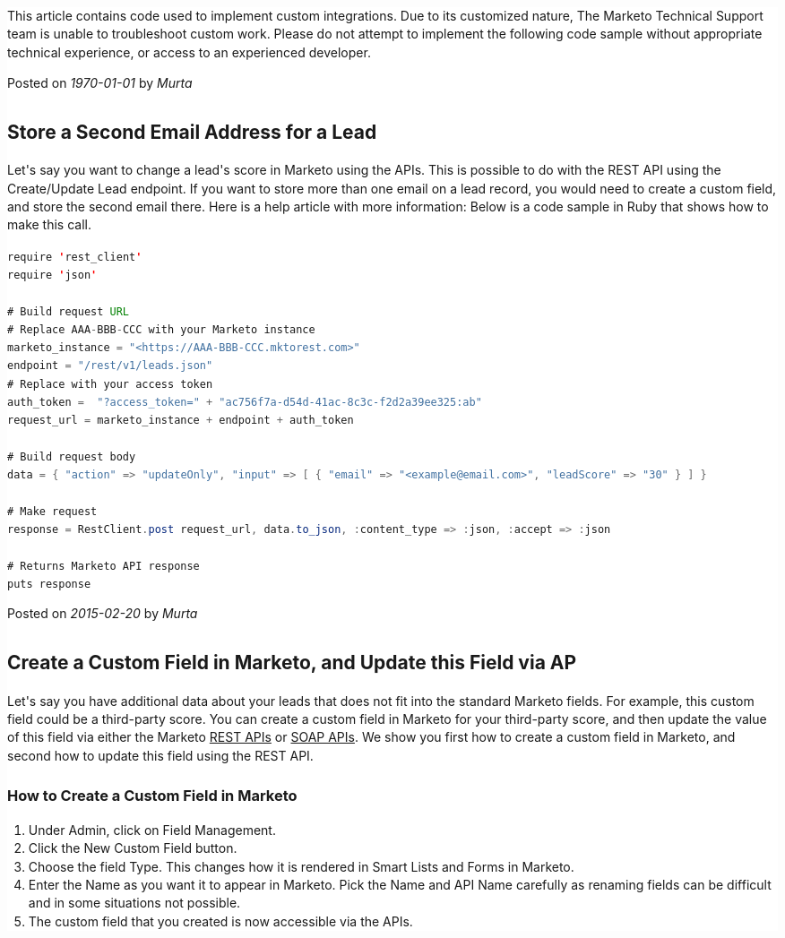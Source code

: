 This article contains code used to implement custom integrations. Due to its customized nature, The Marketo Technical Support team is unable to troubleshoot custom work. Please do not attempt to implement the following code sample without appropriate technical experience, or access to an experienced developer.

Posted on _1970-01-01_ by _Murta_

## Store a Second Email Address for a Lead

Let's say you want to change a lead's score in Marketo using the APIs. This is possible to do with the REST API using the Create/Update Lead endpoint. If you want to store more than one email on a lead record, you would need to create a custom field, and store the second email there. Here is a help article with more information: Below is a code sample in Ruby that shows how to make this call.

```java
require 'rest_client'
require 'json'

# Build request URL
# Replace AAA-BBB-CCC with your Marketo instance
marketo_instance = "<https://AAA-BBB-CCC.mktorest.com>" 
endpoint = "/rest/v1/leads.json"
# Replace with your access token
auth_token =  "?access_token=" + "ac756f7a-d54d-41ac-8c3c-f2d2a39ee325:ab" 
request_url = marketo_instance + endpoint + auth_token

# Build request body
data = { "action" => "updateOnly", "input" => [ { "email" => "<example@email.com>", "leadScore" => "30" } ] } 

# Make request
response = RestClient.post request_url, data.to_json, :content_type => :json, :accept => :json

# Returns Marketo API response
puts response
```

Posted on _2015-02-20_ by _Murta_

## Create a Custom Field in Marketo, and Update this Field via AP

Let's say you have additional data about your leads that does not fit into the standard Marketo fields. For example, this custom field could be a third-party score. You can create a custom field in Marketo for your third-party score, and then update the value of this field via either the Marketo [REST APIs](https://developer.adobe.com/marketo-apis/) or [SOAP APIs](https://experienceleague.adobe.com/en/docs/marketo-developer/marketo/soap/activity-type-filters). We show you first how to create a custom field in Marketo, and second how to update this field using the REST API.

### How to Create a Custom Field in Marketo

1. Under Admin, click on Field Management.
1. Click the New Custom Field button.
1. Choose the field Type. This changes how it is rendered in Smart Lists and Forms in Marketo.
1. Enter the Name as you want it to appear in Marketo. Pick the Name and API Name carefully as renaming fields can be difficult and in some situations not possible.
1. The custom field that you created is now accessible via the APIs.
